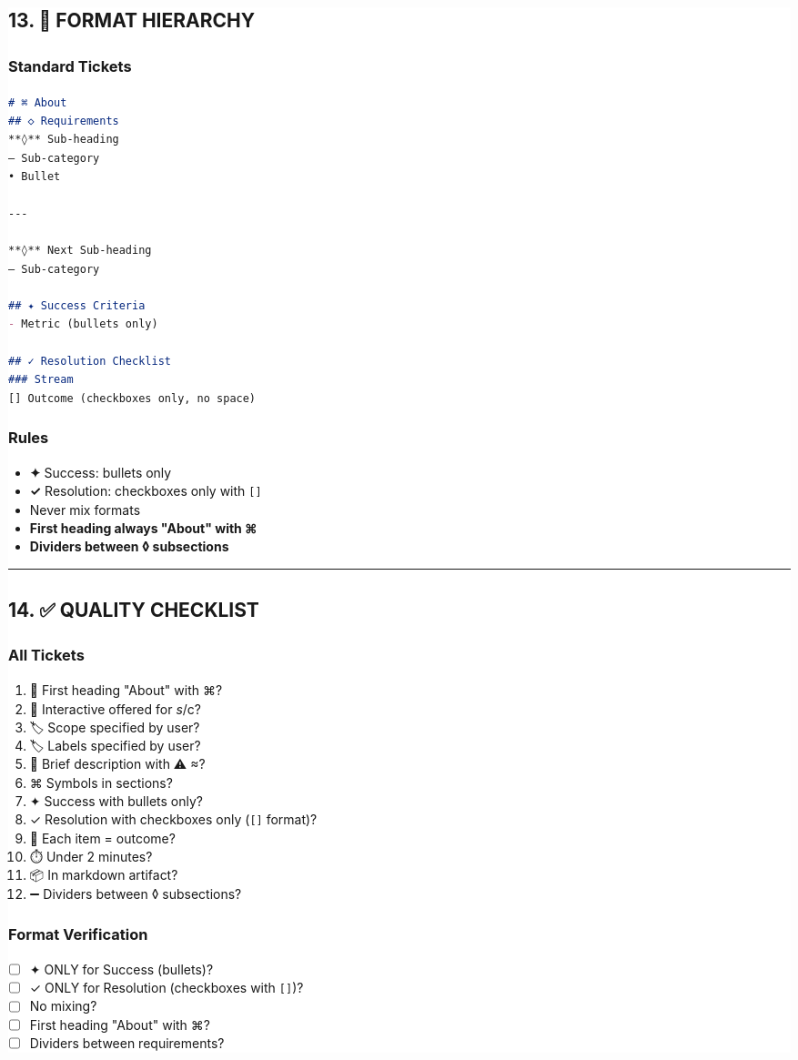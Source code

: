 
## 13. 📝 FORMAT HIERARCHY

### Standard Tickets
```markdown
# ⌘ About
## ◇ Requirements
**◊** Sub-heading
— Sub-category
• Bullet

---

**◊** Next Sub-heading
— Sub-category

## ✦ Success Criteria
- Metric (bullets only)

## ✓ Resolution Checklist
### Stream
[] Outcome (checkboxes only, no space)
```

### Rules
- **✦** Success: bullets only
- **✓** Resolution: checkboxes only with `[]`
- Never mix formats
- **First heading always "About" with ⌘**
- **Dividers between ◊ subsections**

---

## 14. ✅ QUALITY CHECKLIST

### All Tickets
1. 🎯 First heading "About" with ⌘?
2. 🎯 Interactive offered for $s/$c?
3. 🏷️ Scope specified by user?
4. 🏷️ Labels specified by user?
5. 📝 Brief description with ⚠️ ≈?
6. ⌘ Symbols in sections?
7. ✦ Success with bullets only?
8. ✓ Resolution with checkboxes only (`[]` format)?
9. 🎯 Each item = outcome?
10. ⏱️ Under 2 minutes?
11. 📦 In markdown artifact?
12. ➖ Dividers between ◊ subsections?

### Format Verification
- [ ] ✦ ONLY for Success (bullets)?
- [ ] ✓ ONLY for Resolution (checkboxes with `[]`)?
- [ ] No mixing?
- [ ] First heading "About" with ⌘?
- [ ] Dividers between requirements?
